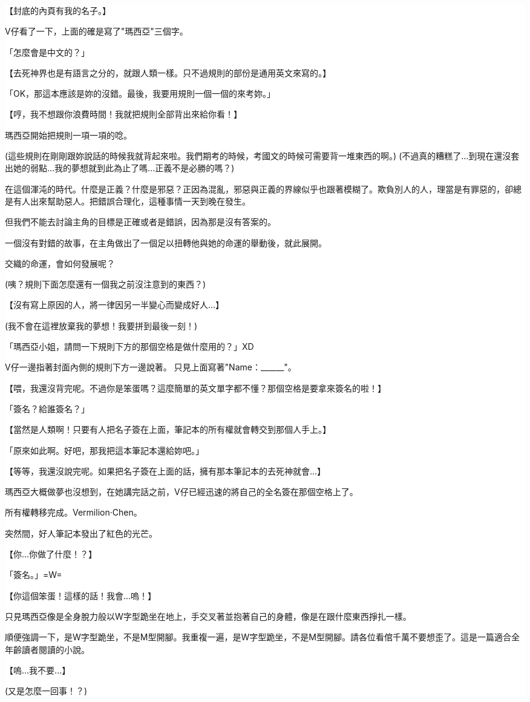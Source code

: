 【封底的內頁有我的名子。】

V仔看了一下，上面的確是寫了"瑪西亞"三個字。

「怎麼會是中文的？」

【去死神界也是有語言之分的，就跟人類一樣。只不過規則的部份是通用英文來寫的。】

「OK，那這本應該是妳的沒錯。最後，我要用規則一個一個的來考妳。」

【哼，我不想跟你浪費時間！我就把規則全部背出來給你看！】

瑪西亞開始把規則一項一項的唸。

(這些規則在剛剛跟妳說話的時候我就背起來啦。我們期考的時候，考國文的時候可需要背一堆東西的啊。)
(不過真的糟糕了...到現在還沒套出她的弱點...我的夢想就到此為止了嗎...正義不是必勝的嗎？)

在這個渾沌的時代。什麼是正義？什麼是邪惡？正因為混亂，邪惡與正義的界線似乎也跟著模糊了。欺負別人的人，理當是有罪惡的，卻總是有人出來幫助惡人。把錯誤合理化，這種事情一天到晚在發生。

但我們不能去討論主角的目標是正確或者是錯誤，因為那是沒有答案的。

一個沒有對錯的故事，在主角做出了一個足以扭轉他與她的命運的舉動後，就此展開。

交織的命運，會如何發展呢？

(咦？規則下面怎麼還有一個我之前沒注意到的東西？)

【沒有寫上原因的人，將一律因另一半變心而變成好人...】

(我不會在這裡放棄我的夢想！我要拼到最後一刻！)

「瑪西亞小姐，請問一下規則下方的那個空格是做什麼用的？」XD

V仔一邊指著封面內側的規則下方一邊說著。
只見上面寫著"Name：______"。

【喂，我還沒背完呢。不過你是笨蛋嗎？這麼簡單的英文單字都不懂？那個空格是要拿來簽名的啦！】

「簽名？給誰簽名？」

【當然是人類啊！只要有人把名子簽在上面，筆記本的所有權就會轉交到那個人手上。】

「原來如此啊。好吧，那我把這本筆記本還給妳吧。」

【等等，我還沒說完呢。如果把名子簽在上面的話，擁有那本筆記本的去死神就會...】

瑪西亞大概做夢也沒想到，在她講完話之前，V仔已經迅速的將自己的全名簽在那個空格上了。

所有權轉移完成。Vermilion‧Chen。

突然間，好人筆記本發出了紅色的光芒。

【你...你做了什麼！？】

「簽名。」=W=

【你這個笨蛋！這樣的話！我會...嗚！】

只見瑪西亞像是全身脫力般以W字型跪坐在地上，手交叉著並抱著自己的身體，像是在跟什麼東西掙扎一樣。

順便強調一下，是W字型跪坐，不是M型開腳。我重複一遍，是W字型跪坐，不是M型開腳。請各位看倌千萬不要想歪了。這是一篇適合全年齡讀者閱讀的小說。

【嗚...我不要...】

(又是怎麼一回事！？)
